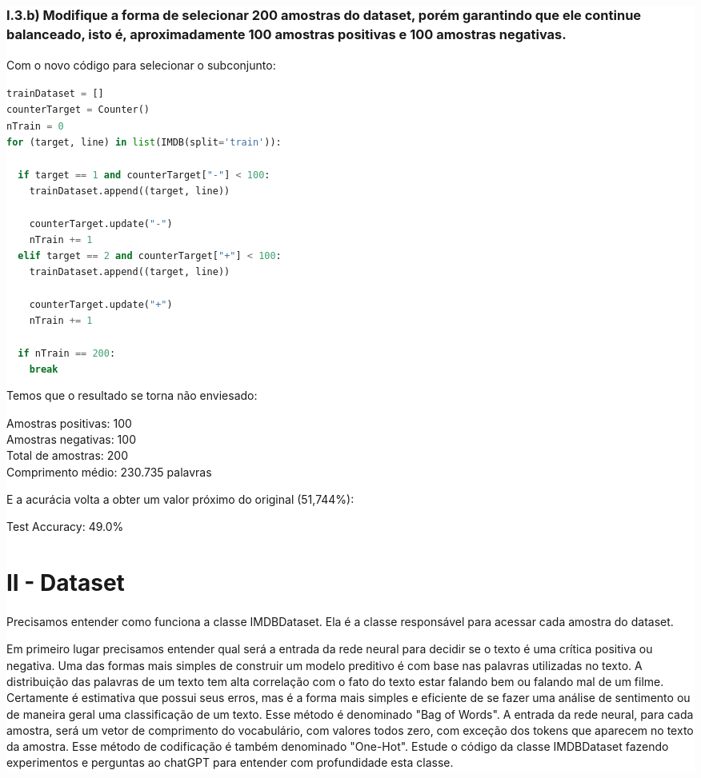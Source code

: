 
### I.3.b) Modifique a forma de selecionar 200 amostras do dataset, porém garantindo que ele continue balanceado, isto é, aproximadamente 100 amostras positivas e 100 amostras negativas.

Com o novo código para selecionar o subconjunto:

```python
trainDataset = []
counterTarget = Counter()
nTrain = 0
for (target, line) in list(IMDB(split='train')):

  if target == 1 and counterTarget["-"] < 100: 
    trainDataset.append((target, line))

    counterTarget.update("-")
    nTrain += 1
  elif target == 2 and counterTarget["+"] < 100:
    trainDataset.append((target, line))
    
    counterTarget.update("+")
    nTrain += 1

  if nTrain == 200:
    break
```

Temos que o resultado se torna não enviesado:

Amostras positivas: 100\
Amostras negativas: 100\
Total de amostras: 200\
Comprimento médio: 230.735 palavras

E a acurácia volta a obter um valor próximo do original (51,744%):

Test Accuracy: 49.0%


# II - Dataset

Precisamos entender como funciona a classe IMDBDataset. Ela é a classe responsável para acessar cada amostra do dataset.

Em primeiro lugar precisamos entender qual será a entrada da rede neural para decidir se o texto é uma crítica positiva ou negativa. Uma das formas mais simples de construir um modelo preditivo é com base nas palavras utilizadas no texto. A distribuição das palavras de um texto tem alta correlação com o fato do texto estar falando bem ou falando mal de um filme. Certamente é estimativa que possui seus erros, mas é a forma mais simples e eficiente de se fazer uma análise de sentimento ou de maneira geral uma classificação de um texto. Esse método é denominado "Bag of Words". A entrada da rede neural, para cada amostra, será um vetor de comprimento do vocabulário, com valores todos zero, com exceção dos tokens que aparecem no texto da amostra. Esse método de codificação é também denominado "One-Hot". Estude o código da classe IMDBDataset fazendo experimentos e perguntas ao chatGPT para entender com profundidade esta classe.
